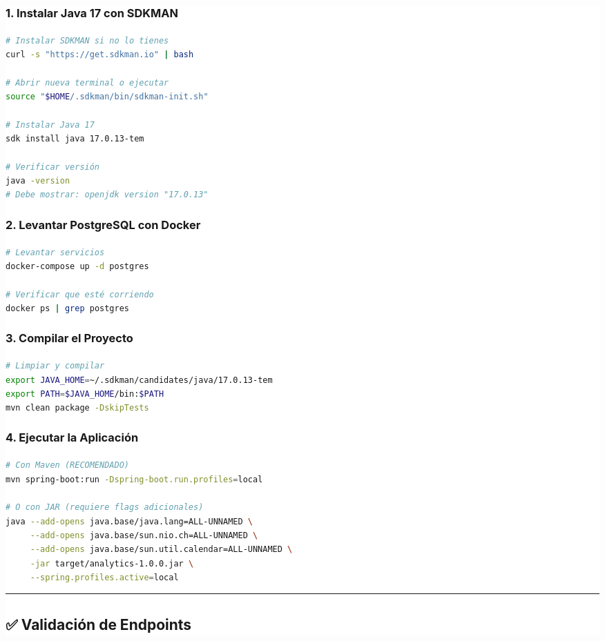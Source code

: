 ### 1. Instalar Java 17 con SDKMAN

```bash
# Instalar SDKMAN si no lo tienes
curl -s "https://get.sdkman.io" | bash

# Abrir nueva terminal o ejecutar
source "$HOME/.sdkman/bin/sdkman-init.sh"

# Instalar Java 17
sdk install java 17.0.13-tem

# Verificar versión
java -version
# Debe mostrar: openjdk version "17.0.13"
```

### 2. Levantar PostgreSQL con Docker

```bash
# Levantar servicios
docker-compose up -d postgres

# Verificar que esté corriendo
docker ps | grep postgres
```

### 3. Compilar el Proyecto

```bash
# Limpiar y compilar
export JAVA_HOME=~/.sdkman/candidates/java/17.0.13-tem
export PATH=$JAVA_HOME/bin:$PATH
mvn clean package -DskipTests
```

### 4. Ejecutar la Aplicación

```bash
# Con Maven (RECOMENDADO)
mvn spring-boot:run -Dspring-boot.run.profiles=local

# O con JAR (requiere flags adicionales)
java --add-opens java.base/java.lang=ALL-UNNAMED \
     --add-opens java.base/sun.nio.ch=ALL-UNNAMED \
     --add-opens java.base/sun.util.calendar=ALL-UNNAMED \
     -jar target/analytics-1.0.0.jar \
     --spring.profiles.active=local
```

---

## ✅ Validación de Endpoints
